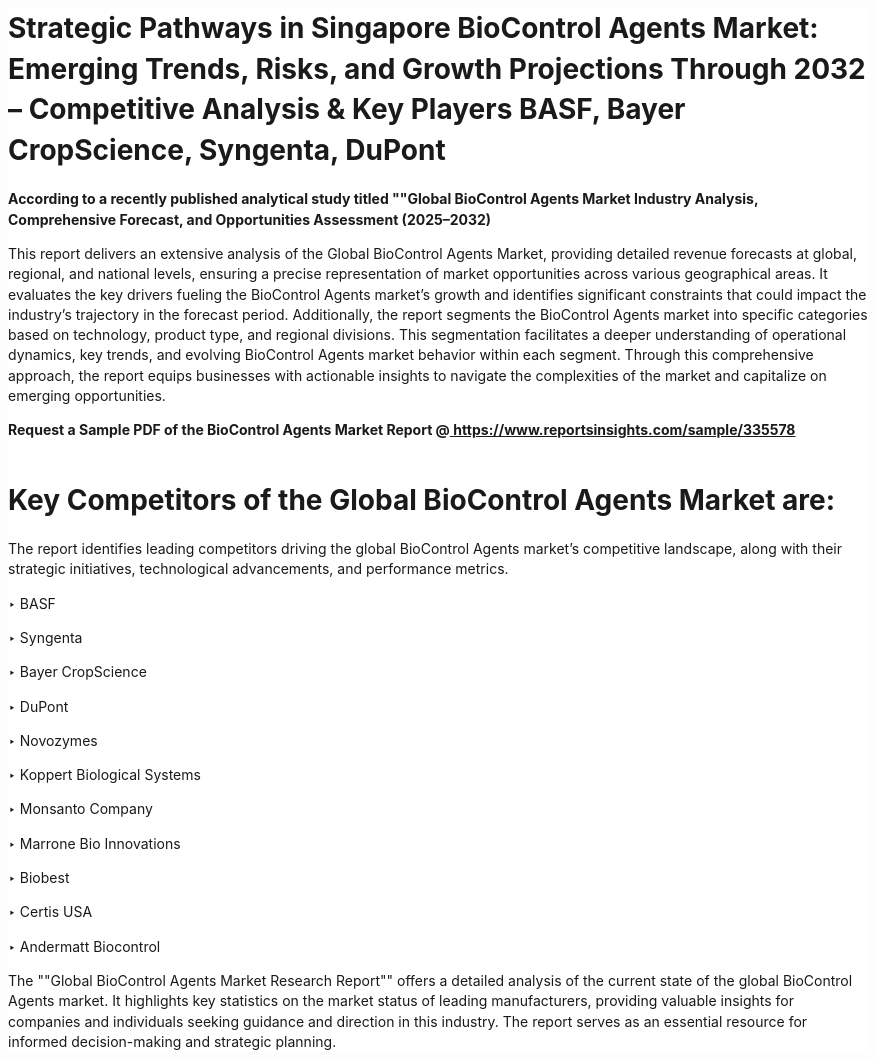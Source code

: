 # Strategic Pathways in Singapore BioControl Agents Market: Emerging Trends, Risks, and Growth Projections Through 2032 – Competitive Analysis & Key Players BASF, Bayer CropScience, Syngenta, DuPont

<strong>According to a recently published analytical study titled ""Global BioControl Agents Market Industry Analysis, Comprehensive Forecast, and Opportunities Assessment (2025–2032)</strong>

This report delivers an extensive analysis of the Global BioControl Agents Market, providing detailed revenue forecasts at global, regional, and national levels, ensuring a precise representation of market opportunities across various geographical areas. It evaluates the key drivers fueling the BioControl Agents market’s growth and identifies significant constraints that could impact the industry’s trajectory in the forecast period. Additionally, the report segments the BioControl Agents market into specific categories based on technology, product type, and regional divisions. This segmentation facilitates a deeper understanding of operational dynamics, key trends, and evolving BioControl Agents market behavior within each segment. Through this comprehensive approach, the report equips businesses with actionable insights to navigate the complexities of the market and capitalize on emerging opportunities.

<strong>Request a Sample PDF of the BioControl Agents Market Report </strong><strong>@<a href=https://www.reportsinsights.com/sample/335578> https://www.reportsinsights.com/sample/335578</a></strong></font>

# <strong>Key Competitors of the Global BioControl Agents Market are:</strong>

The report identifies leading competitors driving the global BioControl Agents market’s competitive landscape, along with their strategic initiatives, technological advancements, and performance metrics.

‣ BASF

‣ Syngenta

‣ Bayer CropScience

‣ DuPont

‣ Novozymes

‣ Koppert Biological Systems

‣ Monsanto Company

‣ Marrone Bio Innovations

‣ Biobest

‣ Certis USA

‣ Andermatt Biocontrol

The ""Global BioControl Agents Market Research Report"" offers a detailed analysis of the current state of the global BioControl Agents market. It highlights key statistics on the market status of leading manufacturers, providing valuable insights for companies and individuals seeking guidance and direction in this industry. The report serves as an essential resource for informed decision-making and strategic planning.
